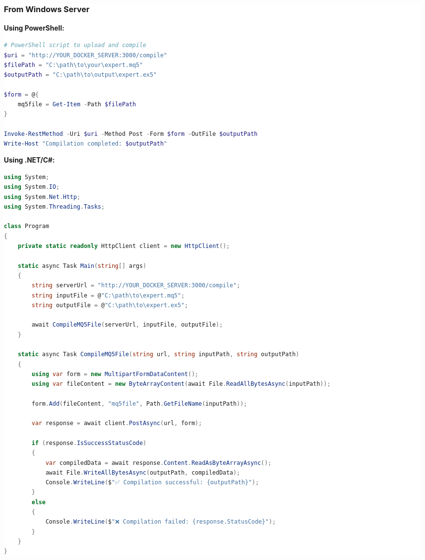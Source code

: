 ### From Windows Server

**Using PowerShell:**
```powershell
# PowerShell script to upload and compile
$uri = "http://YOUR_DOCKER_SERVER:3000/compile"
$filePath = "C:\path\to\your\expert.mq5"
$outputPath = "C:\path\to\output\expert.ex5"

$form = @{
    mq5file = Get-Item -Path $filePath
}

Invoke-RestMethod -Uri $uri -Method Post -Form $form -OutFile $outputPath
Write-Host "Compilation completed: $outputPath"
```

**Using .NET/C#:**
```csharp
using System;
using System.IO;
using System.Net.Http;
using System.Threading.Tasks;

class Program
{
    private static readonly HttpClient client = new HttpClient();
    
    static async Task Main(string[] args)
    {
        string serverUrl = "http://YOUR_DOCKER_SERVER:3000/compile";
        string inputFile = @"C:\path\to\expert.mq5";
        string outputFile = @"C:\path\to\expert.ex5";
        
        await CompileMQ5File(serverUrl, inputFile, outputFile);
    }
    
    static async Task CompileMQ5File(string url, string inputPath, string outputPath)
    {
        using var form = new MultipartFormDataContent();
        using var fileContent = new ByteArrayContent(await File.ReadAllBytesAsync(inputPath));
        
        form.Add(fileContent, "mq5file", Path.GetFileName(inputPath));
        
        var response = await client.PostAsync(url, form);
        
        if (response.IsSuccessStatusCode)
        {
            var compiledData = await response.Content.ReadAsByteArrayAsync();
            await File.WriteAllBytesAsync(outputPath, compiledData);
            Console.WriteLine($"✅ Compilation successful: {outputPath}");
        }
        else
        {
            Console.WriteLine($"❌ Compilation failed: {response.StatusCode}");
        }
    }
}
```
